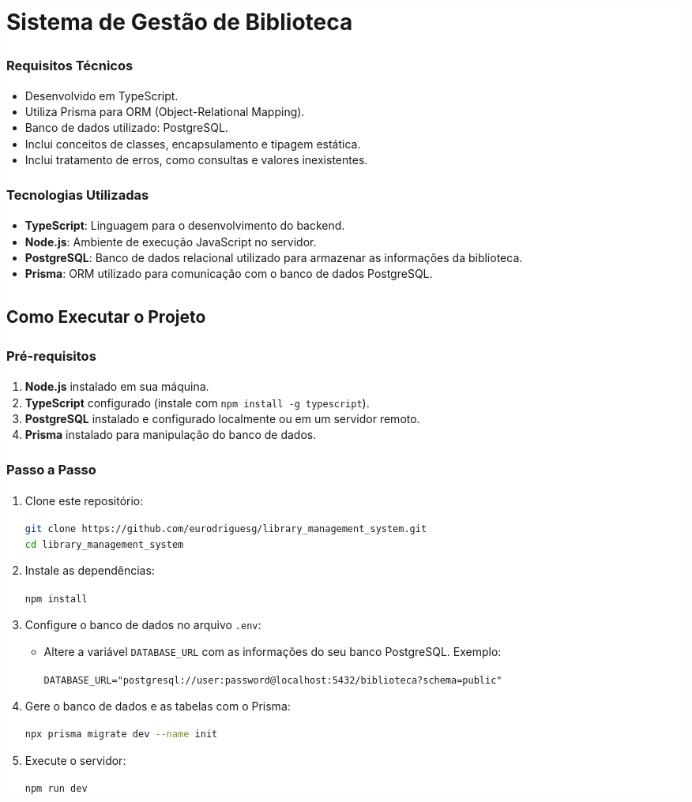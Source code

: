 
# Sistema de Gestão de Biblioteca

### Requisitos Técnicos
- Desenvolvido em TypeScript.
- Utiliza Prisma para ORM (Object-Relational Mapping).
- Banco de dados utilizado: PostgreSQL.
- Inclui conceitos de classes, encapsulamento e tipagem estática.
- Inclui tratamento de erros, como consultas e valores inexistentes.

### Tecnologias Utilizadas
- **TypeScript**: Linguagem para o desenvolvimento do backend.
- **Node.js**: Ambiente de execução JavaScript no servidor.
- **PostgreSQL**: Banco de dados relacional utilizado para armazenar as informações da biblioteca.
- **Prisma**: ORM utilizado para comunicação com o banco de dados PostgreSQL.

## Como Executar o Projeto

### Pré-requisitos
1. **Node.js** instalado em sua máquina.
2. **TypeScript** configurado (instale com `npm install -g typescript`).
3. **PostgreSQL** instalado e configurado localmente ou em um servidor remoto.
4. **Prisma** instalado para manipulação do banco de dados.

### Passo a Passo

1. Clone este repositório:
   ```bash
   git clone https://github.com/eurodriguesg/library_management_system.git
   cd library_management_system
   ```

2. Instale as dependências:
   ```bash
   npm install
   ```

3. Configure o banco de dados no arquivo `.env`:
   - Altere a variável `DATABASE_URL` com as informações do seu banco PostgreSQL. Exemplo:
     ```env
     DATABASE_URL="postgresql://user:password@localhost:5432/biblioteca?schema=public"
     ```

4. Gere o banco de dados e as tabelas com o Prisma:
   ```bash
   npx prisma migrate dev --name init
   ```

5. Execute o servidor:
   ```bash
   npm run dev
   ```

